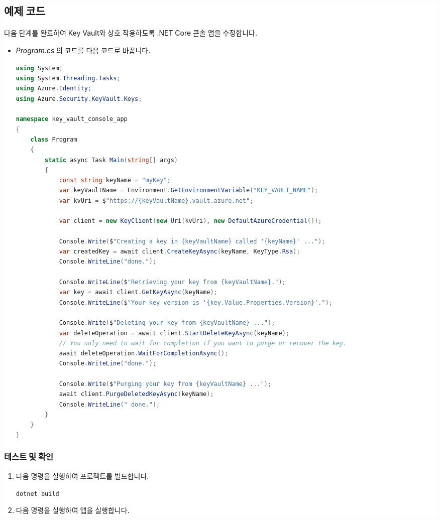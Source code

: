 ## <a name="sample-code"></a>예제 코드

다음 단계를 완료하여 Key Vault와 상호 작용하도록 .NET Core 콘솔 앱을 수정합니다.

- *Program.cs* 의 코드를 다음 코드로 바꿉니다.

    ```csharp
    using System;
    using System.Threading.Tasks;
    using Azure.Identity;
    using Azure.Security.KeyVault.Keys;
    
    namespace key_vault_console_app
    {
        class Program
        {
            static async Task Main(string[] args)
            {
                const string keyName = "myKey";
                var keyVaultName = Environment.GetEnvironmentVariable("KEY_VAULT_NAME");
                var kvUri = $"https://{keyVaultName}.vault.azure.net";
    
                var client = new KeyClient(new Uri(kvUri), new DefaultAzureCredential());
    
                Console.Write($"Creating a key in {keyVaultName} called '{keyName}' ...");
                var createdKey = await client.CreateKeyAsync(keyName, KeyType.Rsa);
                Console.WriteLine("done.");
    
                Console.WriteLine($"Retrieving your key from {keyVaultName}.");
                var key = await client.GetKeyAsync(keyName);
                Console.WriteLine($"Your key version is '{key.Value.Properties.Version}'.");
    
                Console.Write($"Deleting your key from {keyVaultName} ...");
                var deleteOperation = await client.StartDeleteKeyAsync(keyName);
                // You only need to wait for completion if you want to purge or recover the key.
                await deleteOperation.WaitForCompletionAsync();
                Console.WriteLine("done.");

                Console.Write($"Purging your key from {keyVaultName} ...");
                await client.PurgeDeletedKeyAsync(keyName);
                Console.WriteLine(" done.");
            }
        }
    }
    ```
### <a name="test-and-verify"></a>테스트 및 확인

1.  다음 명령을 실행하여 프로젝트를 빌드합니다.

    ```dotnetcli
    dotnet build
    ```

1. 다음 명령을 실행하여 앱을 실행합니다.
